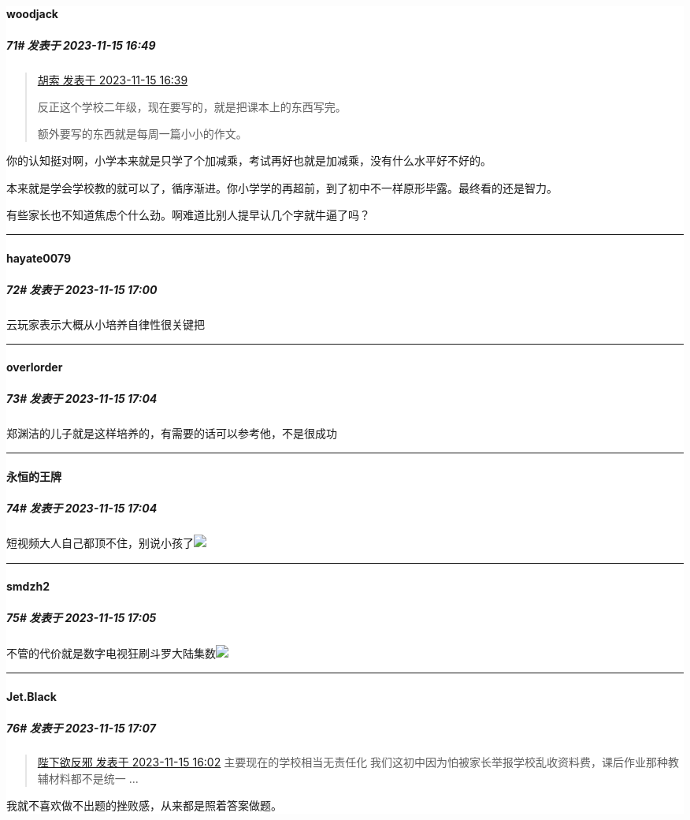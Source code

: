 ####  woodjack  
##### 71#       发表于 2023-11-15 16:49

<blockquote><a href="httphttps://bbs.saraba1st.com/2b/forum.php?mod=redirect&amp;goto=findpost&amp;pid=63048811&amp;ptid=2160801" target="_blank">胡索 发表于 2023-11-15 16:39</a>

反正这个学校二年级，现在要写的，就是把课本上的东西写完。

额外要写的东西就是每周一篇小小的作文。</blockquote>
你的认知挺对啊，小学本来就是只学了个加减乘，考试再好也就是加减乘，没有什么水平好不好的。

本来就是学会学校教的就可以了，循序渐进。你小学学的再超前，到了初中不一样原形毕露。最终看的还是智力。

有些家长也不知道焦虑个什么劲。啊难道比别人提早认几个字就牛逼了吗？


*****

####  hayate0079  
##### 72#       发表于 2023-11-15 17:00

云玩家表示大概从小培养自律性很关键把


*****

####  overlorder  
##### 73#       发表于 2023-11-15 17:04

郑渊洁的儿子就是这样培养的，有需要的话可以参考他，不是很成功

*****

####  永恒的王牌  
##### 74#       发表于 2023-11-15 17:04

短视频大人自己都顶不住，别说小孩了<img src="https://static.saraba1st.com/image/smiley/face2017/067.png" referrerpolicy="no-referrer">

*****

####  smdzh2  
##### 75#       发表于 2023-11-15 17:05

不管的代价就是数字电视狂刷斗罗大陆集数<img src="https://static.saraba1st.com/image/smiley/face2017/019.png" referrerpolicy="no-referrer">

*****

####  Jet.Black  
##### 76#       发表于 2023-11-15 17:07

<blockquote><a href="httphttps://bbs.saraba1st.com/2b/forum.php?mod=redirect&amp;goto=findpost&amp;pid=63048457&amp;ptid=2160801" target="_blank">陛下欲反邪 发表于 2023-11-15 16:02</a>
主要现在的学校相当无责任化
我们这初中因为怕被家长举报学校乱收资料费，课后作业那种教辅材料都不是统一 ...</blockquote>
我就不喜欢做不出题的挫败感，从来都是照着答案做题。

